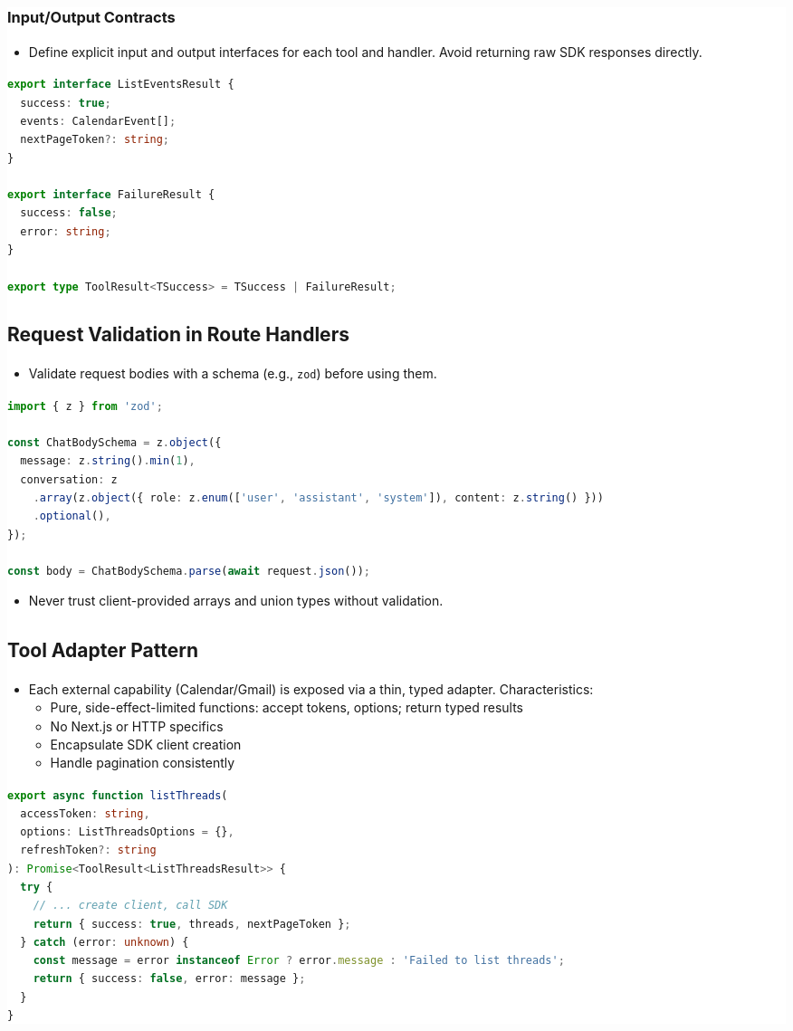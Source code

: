 ### Input/Output Contracts

- Define explicit input and output interfaces for each tool and handler. Avoid returning raw SDK responses directly.

```ts
export interface ListEventsResult {
  success: true;
  events: CalendarEvent[];
  nextPageToken?: string;
}

export interface FailureResult {
  success: false;
  error: string;
}

export type ToolResult<TSuccess> = TSuccess | FailureResult;
```

## Request Validation in Route Handlers

- Validate request bodies with a schema (e.g., `zod`) before using them.

```ts
import { z } from 'zod';

const ChatBodySchema = z.object({
  message: z.string().min(1),
  conversation: z
    .array(z.object({ role: z.enum(['user', 'assistant', 'system']), content: z.string() }))
    .optional(),
});

const body = ChatBodySchema.parse(await request.json());
```

- Never trust client-provided arrays and union types without validation.

## Tool Adapter Pattern

- Each external capability (Calendar/Gmail) is exposed via a thin, typed adapter. Characteristics:
  - Pure, side-effect-limited functions: accept tokens, options; return typed results
  - No Next.js or HTTP specifics
  - Encapsulate SDK client creation
  - Handle pagination consistently

```ts
export async function listThreads(
  accessToken: string,
  options: ListThreadsOptions = {},
  refreshToken?: string
): Promise<ToolResult<ListThreadsResult>> {
  try {
    // ... create client, call SDK
    return { success: true, threads, nextPageToken };
  } catch (error: unknown) {
    const message = error instanceof Error ? error.message : 'Failed to list threads';
    return { success: false, error: message };
  }
}
```
